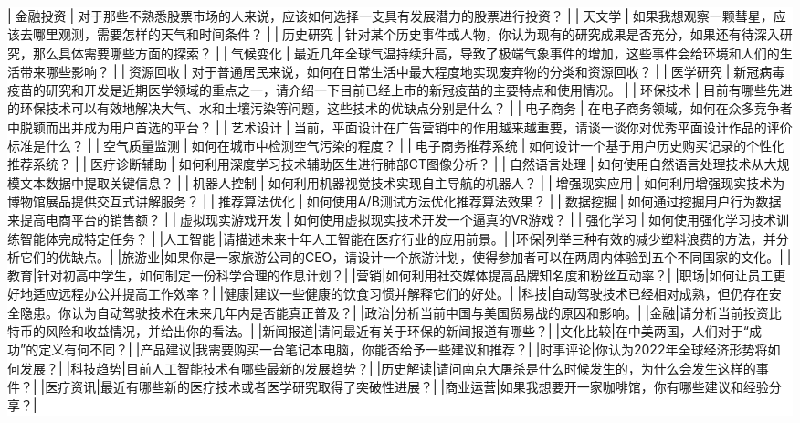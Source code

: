 | 金融投资 | 对于那些不熟悉股票市场的人来说，应该如何选择一支具有发展潜力的股票进行投资？ |
| 天文学 | 如果我想观察一颗彗星，应该去哪里观测，需要怎样的天气和时间条件？ |
| 历史研究 | 针对某个历史事件或人物，你认为现有的研究成果是否充分，如果还有待深入研究，那么具体需要哪些方面的探索？ |
| 气候变化 | 最近几年全球气温持续升高，导致了极端气象事件的增加，这些事件会给环境和人们的生活带来哪些影响？ |
| 资源回收 | 对于普通居民来说，如何在日常生活中最大程度地实现废弃物的分类和资源回收？ |
| 医学研究 | 新冠病毒疫苗的研究和开发是近期医学领域的重点之一，请介绍一下目前已经上市的新冠疫苗的主要特点和使用情况。 |
| 环保技术 | 目前有哪些先进的环保技术可以有效地解决大气、水和土壤污染等问题，这些技术的优缺点分别是什么？ |
| 电子商务 | 在电子商务领域，如何在众多竞争者中脱颖而出并成为用户首选的平台？ |
| 艺术设计 | 当前，平面设计在广告营销中的作用越来越重要，请谈一谈你对优秀平面设计作品的评价标准是什么？ |
| 空气质量监测 | 如何在城市中检测空气污染的程度？ |
| 电子商务推荐系统 | 如何设计一个基于用户历史购买记录的个性化推荐系统？ |
| 医疗诊断辅助 | 如何利用深度学习技术辅助医生进行肺部CT图像分析？ |
| 自然语言处理 | 如何使用自然语言处理技术从大规模文本数据中提取关键信息？ |
| 机器人控制 | 如何利用机器视觉技术实现自主导航的机器人？ |
| 增强现实应用 | 如何利用增强现实技术为博物馆展品提供交互式讲解服务？ |
| 推荐算法优化 | 如何使用A/B测试方法优化推荐算法效果？ |
| 数据挖掘 | 如何通过挖掘用户行为数据来提高电商平台的销售额？ |
| 虚拟现实游戏开发 | 如何使用虚拟现实技术开发一个逼真的VR游戏？ |
| 强化学习 | 如何使用强化学习技术训练智能体完成特定任务？ |
|人工智能 |请描述未来十年人工智能在医疗行业的应用前景。|
|环保|列举三种有效的减少塑料浪费的方法，并分析它们的优缺点。|
|旅游业|如果你是一家旅游公司的CEO，请设计一个旅游计划，使得参加者可以在两周内体验到五个不同国家的文化。|
|教育|针对初高中学生，如何制定一份科学合理的作息计划？|
|营销|如何利用社交媒体提高品牌知名度和粉丝互动率？|
|职场|如何让员工更好地适应远程办公并提高工作效率？|
|健康|建议一些健康的饮食习惯并解释它们的好处。|
|科技|自动驾驶技术已经相对成熟，但仍存在安全隐患。你认为自动驾驶技术在未来几年内是否能真正普及？|
|政治|分析当前中国与美国贸易战的原因和影响。|
|金融|请分析当前投资比特币的风险和收益情况，并给出你的看法。|
|新闻报道|请问最近有关于环保的新闻报道有哪些？|
|文化比较|在中美两国，人们对于“成功”的定义有何不同？|
|产品建议|我需要购买一台笔记本电脑，你能否给予一些建议和推荐？|
|时事评论|你认为2022年全球经济形势将如何发展？|
|科技趋势|目前人工智能技术有哪些最新的发展趋势？|
|历史解读|请问南京大屠杀是什么时候发生的，为什么会发生这样的事件？|
|医疗资讯|最近有哪些新的医疗技术或者医学研究取得了突破性进展？|
|商业运营|如果我想要开一家咖啡馆，你有哪些建议和经验分享？|